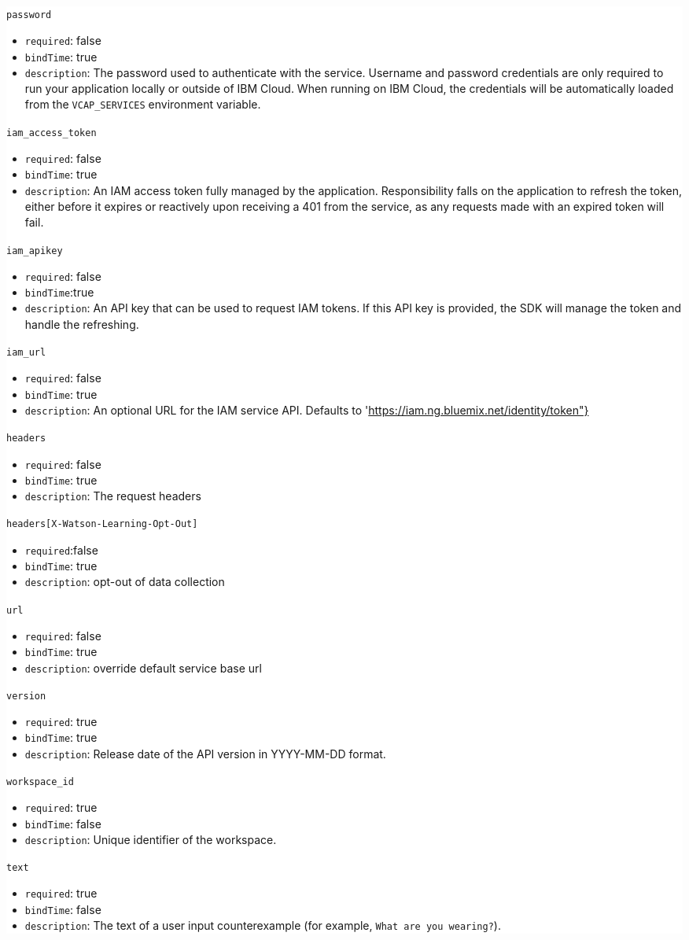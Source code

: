 `password`
* `required`: false
* `bindTime`: true
* `description`: The password used to authenticate with the service. Username and password credentials are only required to run your application locally or outside of IBM Cloud. When running on IBM Cloud, the credentials will be automatically loaded from the `VCAP_SERVICES` environment variable.

`iam_access_token`
* `required`: false
* `bindTime`: true
* `description`: An IAM access token fully managed by the application. Responsibility falls on the application to refresh the token, either before it expires or reactively upon receiving a 401 from the service, as any requests made with an expired token will fail.

`iam_apikey`
* `required`: false
* `bindTime`:true
* `description`: An API key that can be used to request IAM tokens. If this API key is provided, the SDK will manage the token and handle the refreshing.

`iam_url`
* `required`: false
* `bindTime`: true
* `description`: An optional URL for the IAM service API. Defaults to 'https://iam.ng.bluemix.net/identity/token"}

`headers`
* `required`: false
* `bindTime`: true
* `description`: The request headers

`headers[X-Watson-Learning-Opt-Out]`
* `required`:false
* `bindTime`: true
* `description`: opt-out of data collection

`url`
* `required`: false
* `bindTime`: true
* `description`: override default service base url


`version`
* `required`: true
* `bindTime`: true
* `description`: Release date of the API version in YYYY-MM-DD format.


`workspace_id`
* `required`: true
* `bindTime`: false
* `description`: Unique identifier of the workspace.

`text`
* `required`: true
* `bindTime`: false
* `description`: The text of a user input counterexample (for example, `What are you wearing?`).
